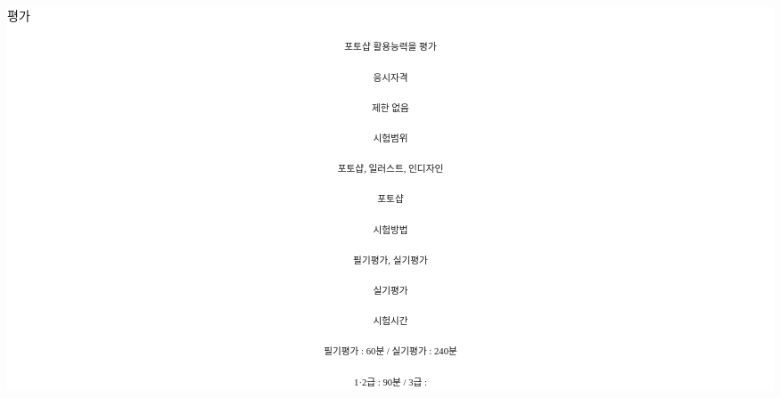 평가</span></p></td><td style="width:173.81pt;height:29.72pt;padding:1.41pt 5.1pt 1.41pt 5.1pt;border-top:solid #d8d8d8 .28pt;border-left:solid #d8d8d8 .28pt;border-bottom:solid #d8d8d8 .28pt;border-right:solid #d8d8d8 1.7pt;" valign="middle"><p style="line-height:130%;text-align:center;"><span style="font-family:'맑은 고딕';font-size:8pt;">포토샵 활용능력을 평가</span></p></td></tr><tr><td style="width:55.31pt;height:19.32pt;padding:1.41pt 5.1pt 1.41pt 5.1pt;border-top:solid #d8d8d8 .28pt;border-left:solid #d8d8d8 .28pt;border-bottom:solid #d8d8d8 .28pt;border-right:solid #d8d8d8 .28pt;" valign="middle"><p style="line-height:130%;text-align:center;"><span style="font-family:'맑은 고딕';font-size:8pt;">응시자격</span></p></td><td colspan="2" style="width:364.6pt;height:19.32pt;padding:1.41pt 5.1pt 1.41pt 5.1pt;border-top:solid #d8d8d8 .28pt;border-left:solid #d8d8d8 .28pt;border-bottom:solid #d8d8d8 .28pt;border-right:solid #d8d8d8 1.7pt;" valign="middle"><p style="line-height:130%;text-align:center;"><span style="font-family:'맑은 고딕';font-size:8pt;">제한 없음</span></p></td></tr><tr><td style="width:55.31pt;height:19.32pt;padding:1.41pt 5.1pt 1.41pt 5.1pt;border-top:solid #d8d8d8 .28pt;border-left:solid #d8d8d8 .28pt;border-bottom:solid #d8d8d8 .28pt;border-right:solid #d8d8d8 .28pt;" valign="middle"><p style="line-height:130%;text-align:center;"><span style="font-family:'맑은 고딕';font-size:8pt;">시험범위</span></p></td><td style="width:190.79pt;height:19.32pt;padding:1.41pt 5.1pt 1.41pt 5.1pt;border-top:solid #d8d8d8 .28pt;border-left:solid #d8d8d8 .28pt;border-bottom:solid #d8d8d8 .28pt;border-right:solid #d8d8d8 .28pt;" valign="middle"><p style="line-height:130%;text-align:center;"><span style="font-family:'맑은 고딕';font-size:8pt;">포토샵</span><span lang="en-us" style="font-family:'맑은 고딕';letter-spacing:0pt;font-size:8pt;" xml:lang="en-us">, </span><span style="font-family:'맑은 고딕';font-size:8pt;">일러스트</span><span lang="en-us" style="font-family:'맑은 고딕';letter-spacing:0pt;font-size:8pt;" xml:lang="en-us">, </span><span style="font-family:'맑은 고딕';font-size:8pt;">인디자인</span></p></td><td style="width:173.81pt;height:19.32pt;padding:1.41pt 5.1pt 1.41pt 5.1pt;border-top:solid #d8d8d8 .28pt;border-left:solid #d8d8d8 .28pt;border-bottom:solid #d8d8d8 .28pt;border-right:solid #d8d8d8 1.7pt;" valign="middle"><p style="line-height:130%;text-align:center;"><span style="font-family:'맑은 고딕';font-size:8pt;">포토샵</span></p></td></tr><tr><td style="width:55.31pt;height:19.32pt;padding:1.41pt 5.1pt 1.41pt 5.1pt;border-top:solid #d8d8d8 .28pt;border-left:solid #d8d8d8 .28pt;border-bottom:solid #d8d8d8 .28pt;border-right:solid #d8d8d8 .28pt;" valign="middle"><p style="line-height:130%;text-align:center;"><span style="font-family:'맑은 고딕';font-size:8pt;">시험방법</span></p></td><td style="width:190.79pt;height:19.32pt;padding:1.41pt 5.1pt 1.41pt 5.1pt;border-top:solid #d8d8d8 .28pt;border-left:solid #d8d8d8 .28pt;border-bottom:solid #d8d8d8 .28pt;border-right:solid #d8d8d8 .28pt;" valign="middle"><p style="line-height:130%;text-align:center;"><span style="font-family:'맑은 고딕';font-size:8pt;">필기평가</span><span lang="en-us" style="font-family:'맑은 고딕';letter-spacing:0pt;font-size:8pt;" xml:lang="en-us">, </span><span style="font-family:'맑은 고딕';font-size:8pt;">실기평가</span></p></td><td style="width:173.81pt;height:19.32pt;padding:1.41pt 5.1pt 1.41pt 5.1pt;border-top:solid #d8d8d8 .28pt;border-left:solid #d8d8d8 .28pt;border-bottom:solid #d8d8d8 .28pt;border-right:solid #d8d8d8 1.7pt;" valign="middle"><p style="line-height:130%;text-align:center;"><span style="font-family:'맑은 고딕';font-size:8pt;">실기평가</span></p></td></tr><tr><td style="width:55.31pt;height:19.32pt;padding:1.41pt 5.1pt 1.41pt 5.1pt;border-top:solid #d8d8d8 .28pt;border-left:solid #d8d8d8 .28pt;border-bottom:solid #d8d8d8 .28pt;border-right:solid #d8d8d8 .28pt;" valign="middle"><p style="line-height:130%;text-align:center;"><span style="font-family:'맑은 고딕';font-size:8pt;">시험시간</span></p></td><td style="width:190.79pt;height:19.32pt;padding:1.41pt 5.1pt 1.41pt 5.1pt;border-top:solid #d8d8d8 .28pt;border-left:solid #d8d8d8 .28pt;border-bottom:solid #d8d8d8 .28pt;border-right:solid #d8d8d8 .28pt;" valign="middle"><p style="line-height:130%;text-align:center;"><span style="font-family:'맑은 고딕';font-size:8pt;">필기평가 </span><span lang="en-us" style="font-family:'맑은 고딕';letter-spacing:0pt;font-size:8pt;" xml:lang="en-us">: 60</span><span style="font-family:'맑은 고딕';font-size:8pt;">분 </span><span lang="en-us" style="font-family:'맑은 고딕';letter-spacing:0pt;font-size:8pt;" xml:lang="en-us">/ </span><span style="font-family:'맑은 고딕';font-size:8pt;">실기평가 </span><span lang="en-us" style="font-family:'맑은 고딕';letter-spacing:0pt;font-size:8pt;" xml:lang="en-us">: 240</span><span style="font-family:'맑은 고딕';font-size:8pt;">분</span></p></td><td style="width:173.81pt;height:19.32pt;padding:1.41pt 5.1pt 1.41pt 5.1pt;border-top:solid #d8d8d8 .28pt;border-left:solid #d8d8d8 .28pt;border-bottom:solid #d8d8d8 .28pt;border-right:solid #d8d8d8 1.7pt;" valign="middle"><p style="line-height:130%;text-align:center;"><span lang="en-us" style="font-family:'맑은 고딕';letter-spacing:0pt;font-size:8pt;" xml:lang="en-us">1</span><span lang="en-us" style="font-family:'맑은 고딕';letter-spacing:0pt;font-size:8pt;" xml:lang="en-us">·</span><span lang="en-us" style="font-family:'맑은 고딕';letter-spacing:0pt;font-size:8pt;" xml:lang="en-us">2</span><span style="font-family:'맑은 고딕';font-size:8pt;">급 </span><span lang="en-us" style="font-family:'맑은 고딕';letter-spacing:0pt;font-size:8pt;" xml:lang="en-us">: 90</span><span style="font-family:'맑은 고딕';font-size:8pt;">분 </span><span lang="en-us" style="font-family:'맑은 고딕';letter-spacing:0pt;font-size:8pt;" xml:lang="en-us">/ 3</span><span style="font-family:'맑은 고딕';font-size:8pt;">급 </span><span lang="en-us" style="font-family:'맑은 고딕';letter-spacing:0pt;font-size:8pt;" xml:lang="en-us">: